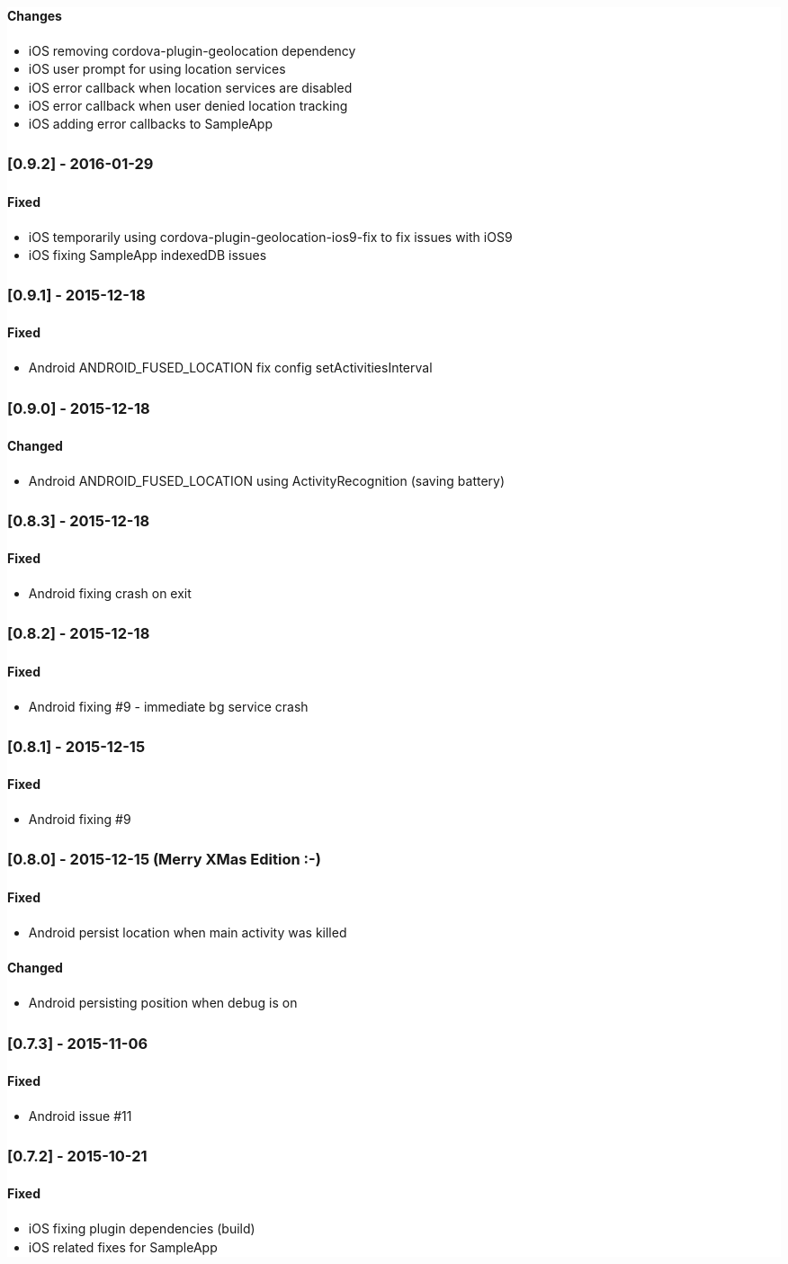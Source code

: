 #### Changes
- iOS removing cordova-plugin-geolocation dependency
- iOS user prompt for using location services
- iOS error callback when location services are disabled
- iOS error callback when user denied location tracking
- iOS adding error callbacks to SampleApp

### [0.9.2] - 2016-01-29
#### Fixed
- iOS temporarily using cordova-plugin-geolocation-ios9-fix to fix issues with iOS9
- iOS fixing SampleApp indexedDB issues

### [0.9.1] - 2015-12-18
#### Fixed
- Android ANDROID_FUSED_LOCATION fix config setActivitiesInterval

### [0.9.0] - 2015-12-18
#### Changed
- Android ANDROID_FUSED_LOCATION using ActivityRecognition (saving battery)

### [0.8.3] - 2015-12-18
#### Fixed
- Android fixing crash on exit

### [0.8.2] - 2015-12-18
#### Fixed
- Android fixing #9 - immediate bg service crash

### [0.8.1] - 2015-12-15
#### Fixed
- Android fixing #9

### [0.8.0] - 2015-12-15 (Merry XMas Edition :-)
#### Fixed
- Android persist location when main activity was killed

#### Changed
- Android persisting position when debug is on

### [0.7.3] - 2015-11-06
#### Fixed
- Android issue #11

### [0.7.2] - 2015-10-21
#### Fixed
- iOS fixing plugin dependencies (build)
- iOS related fixes for SampleApp

